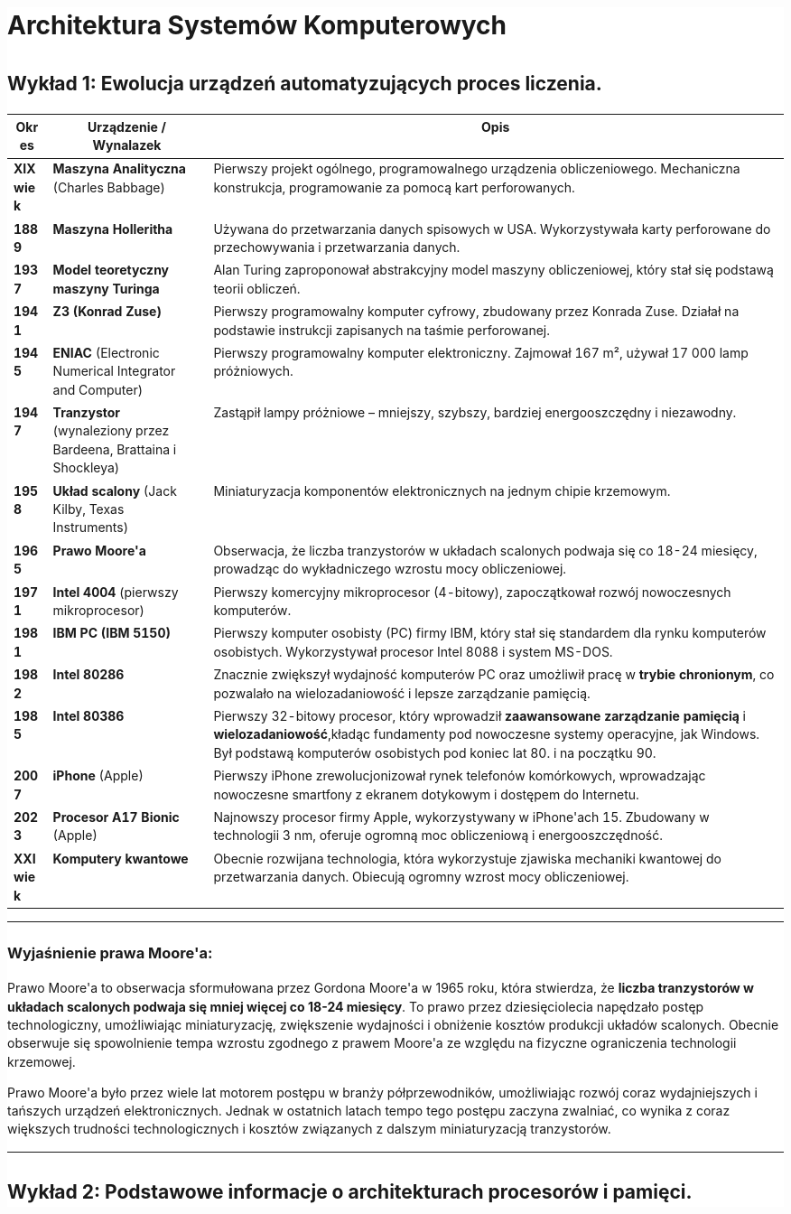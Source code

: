 # Architektura Systemów Komputerowych

## Wykład 1: Ewolucja urządzeń automatyzujących proces liczenia.

| **Okres**       | **Urządzenie / Wynalazek**                | **Opis**                                                                                                                                                 |
|-----------------|-------------------------------------------|----------------------------------------------------------------------------------------------------------------------------------------------------------|
| **XIX wiek**    | **Maszyna Analityczna** (Charles Babbage) | Pierwszy projekt ogólnego, programowalnego urządzenia obliczeniowego. Mechaniczna konstrukcja, programowanie za pomocą kart perforowanych.               |
| **1889**        | **Maszyna Holleritha**                    | Używana do przetwarzania danych spisowych w USA. Wykorzystywała karty perforowane do przechowywania i przetwarzania danych.                              |
| **1937**        | **Model teoretyczny maszyny Turinga**     | Alan Turing zaproponował abstrakcyjny model maszyny obliczeniowej, który stał się podstawą teorii obliczeń.                                              |
| **1941**        | **Z3 (Konrad Zuse)**                      | Pierwszy programowalny komputer cyfrowy, zbudowany przez Konrada Zuse. Działał na podstawie instrukcji zapisanych na taśmie perforowanej.                |
| **1945**        | **ENIAC** (Electronic Numerical Integrator and Computer) | Pierwszy programowalny komputer elektroniczny. Zajmował 167 m², używał 17 000 lamp próżniowych.                                           |
| **1947**        | **Tranzystor** (wynaleziony przez Bardeena, Brattaina i Shockleya) | Zastąpił lampy próżniowe – mniejszy, szybszy, bardziej energooszczędny i niezawodny.                                            |
| **1958**        | **Układ scalony** (Jack Kilby, Texas Instruments) | Miniaturyzacja komponentów elektronicznych na jednym chipie krzemowym.                                                                           |
| **1965**        | **Prawo Moore'a**                         | Obserwacja, że liczba tranzystorów w układach scalonych podwaja się co 18-24 miesięcy, prowadząc do wykładniczego wzrostu mocy obliczeniowej.            |
| **1971**        | **Intel 4004** (pierwszy mikroprocesor)   | Pierwszy komercyjny mikroprocesor (4-bitowy), zapoczątkował rozwój nowoczesnych komputerów.                                                              |
| **1981**        | **IBM PC (IBM 5150)**                     | Pierwszy komputer osobisty (PC) firmy IBM, który stał się standardem dla rynku komputerów osobistych. Wykorzystywał procesor Intel 8088 i system MS-DOS. |
| **1982**        | **Intel 80286**                           | Znacznie zwiększył wydajność komputerów PC oraz umożliwił pracę w **trybie chronionym**, co pozwalało na wielozadaniowość i lepsze zarządzanie pamięcią. |
| **1985** | **Intel 80386** | Pierwszy 32-bitowy procesor, który wprowadził **zaawansowane zarządzanie pamięcią** i **wielozadaniowość**,kładąc fundamenty pod nowoczesne systemy operacyjne, jak Windows. Był podstawą komputerów osobistych pod koniec lat 80. i na początku 90. |
| **2007**        | **iPhone** (Apple)                        | Pierwszy iPhone zrewolucjonizował rynek telefonów komórkowych, wprowadzając nowoczesne smartfony z ekranem dotykowym i dostępem do Internetu.            |
| **2023**        | **Procesor A17 Bionic** (Apple)           | Najnowszy procesor firmy Apple, wykorzystywany w iPhone'ach 15. Zbudowany w technologii 3 nm, oferuje ogromną moc obliczeniową i energooszczędność.      |
| **XXI wiek**    | **Komputery kwantowe**                    | Obecnie rozwijana technologia, która wykorzystuje zjawiska mechaniki kwantowej do przetwarzania danych. Obiecują ogromny wzrost mocy obliczeniowej.      |

---

### **Wyjaśnienie prawa Moore'a:**
Prawo Moore'a to obserwacja sformułowana przez Gordona Moore'a w 1965 roku, która stwierdza, że **liczba tranzystorów w układach scalonych podwaja się mniej więcej co 18-24 miesięcy**. To prawo przez dziesięciolecia napędzało postęp technologiczny, umożliwiając miniaturyzację, zwiększenie wydajności i obniżenie kosztów produkcji układów scalonych. Obecnie obserwuje się spowolnienie tempa wzrostu zgodnego z prawem Moore'a ze względu na fizyczne ograniczenia technologii krzemowej.

Prawo Moore'a było przez wiele lat motorem postępu w branży półprzewodników, umożliwiając rozwój coraz wydajniejszych i tańszych urządzeń elektronicznych. Jednak w ostatnich latach tempo tego postępu zaczyna zwalniać, co wynika z coraz większych trudności technologicznych i kosztów związanych z dalszym miniaturyzacją tranzystorów.

---

## Wykład 2: Podstawowe informacje o architekturach procesorów i pamięci.
